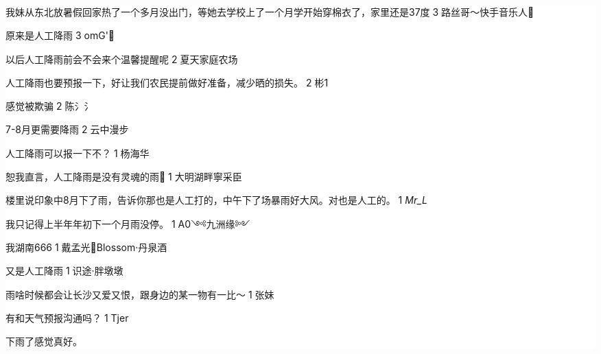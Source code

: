  我妹从东北放暑假回家热了一个多月没出门，等她去学校上了一个月学开始穿棉衣了，家里还是37度
 3
路丝哥～快手音乐人🎤

 原来是人工降雨
 3
omG'🌝

 以后人工降雨前会不会来个温馨提醒呢
 2
夏天家庭农场

 人工降雨也要预报一下，好让我们农民提前做好准备，减少晒的损失。
 2
彬1

 感觉被欺骗
 2
陈氵氵

 7-8月更需要降雨
 2
云中漫步

 人工降雨可以报一下不？
 1
杨海华

 恕我直言，人工降雨是没有灵魂的雨🐶
 1
大明湖畔寧采臣

 楼里说印象中8月下了雨，告诉你那也是人工打的，中午下了场暴雨好大风。对也是人工的。
 1
_Mr_L_

 我只记得上半年年初下一个月雨没停。
 1
A0༺九洲缘༻

 我湖南666
 1
戴孟光Blossom·丹泉酒

 又是人工降雨
 1
识途·胖墩墩

 雨啥时候都会让长沙又爱又恨，跟身边的某一物有一比～
 1
张妹

 有和天气预报沟通吗？
 1
Tjer

 下雨了感觉真好。
